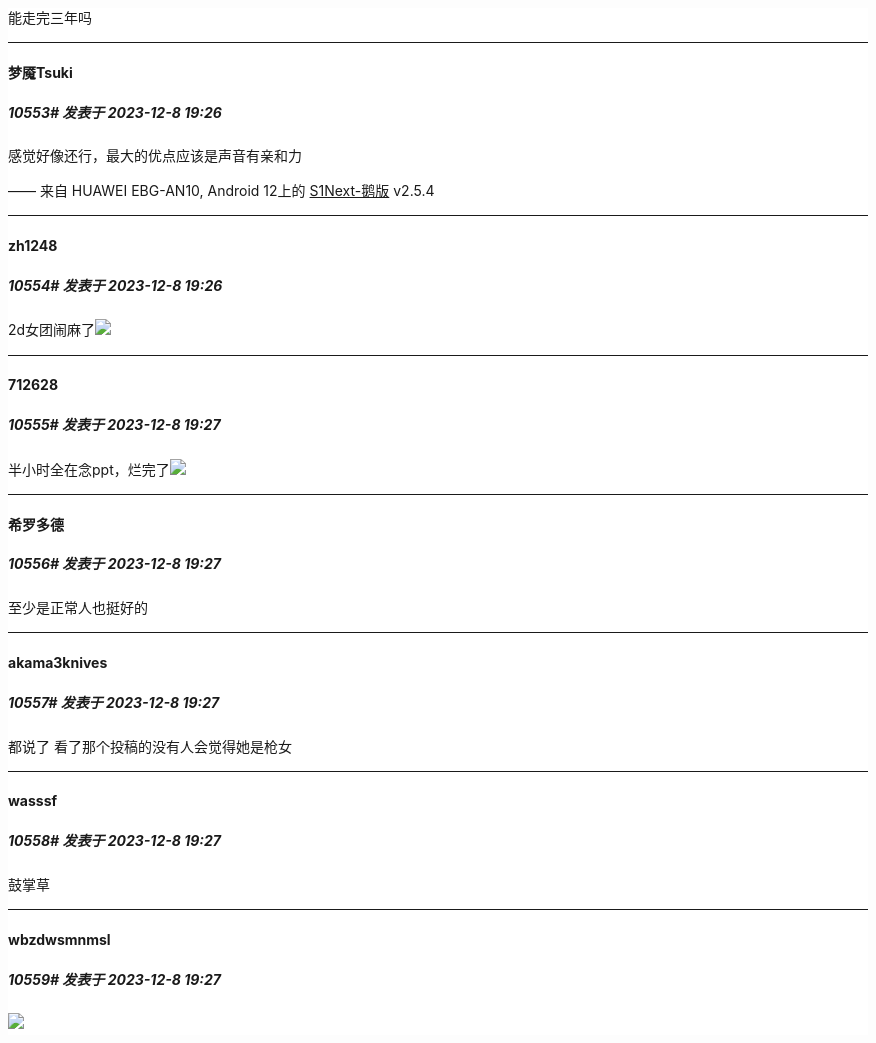 能走完三年吗

*****

####  梦魇Tsuki  
##### 10553#       发表于 2023-12-8 19:26

感觉好像还行，最大的优点应该是声音有亲和力

—— 来自 HUAWEI EBG-AN10, Android 12上的 [S1Next-鹅版](https://github.com/ykrank/S1-Next/releases) v2.5.4

*****

####  zh1248  
##### 10554#       发表于 2023-12-8 19:26

2d女团闹麻了<img src="https://static.saraba1st.com/image/smiley/face2017/066.png" referrerpolicy="no-referrer">

*****

####  712628  
##### 10555#       发表于 2023-12-8 19:27

半小时全在念ppt，烂完了<img src="https://static.saraba1st.com/image/smiley/face2017/001.png" referrerpolicy="no-referrer">

*****

####  希罗多德  
##### 10556#       发表于 2023-12-8 19:27

至少是正常人也挺好的

*****

####  akama3knives  
##### 10557#       发表于 2023-12-8 19:27

都说了 看了那个投稿的没有人会觉得她是枪女

*****

####  wasssf  
##### 10558#       发表于 2023-12-8 19:27

鼓掌草

*****

####  wbzdwsmnmsl  
##### 10559#       发表于 2023-12-8 19:27

<img src="https://img.saraba1st.com/forum/202312/08/192733h92dtm7ngtr59xmx.png" referrerpolicy="no-referrer">
